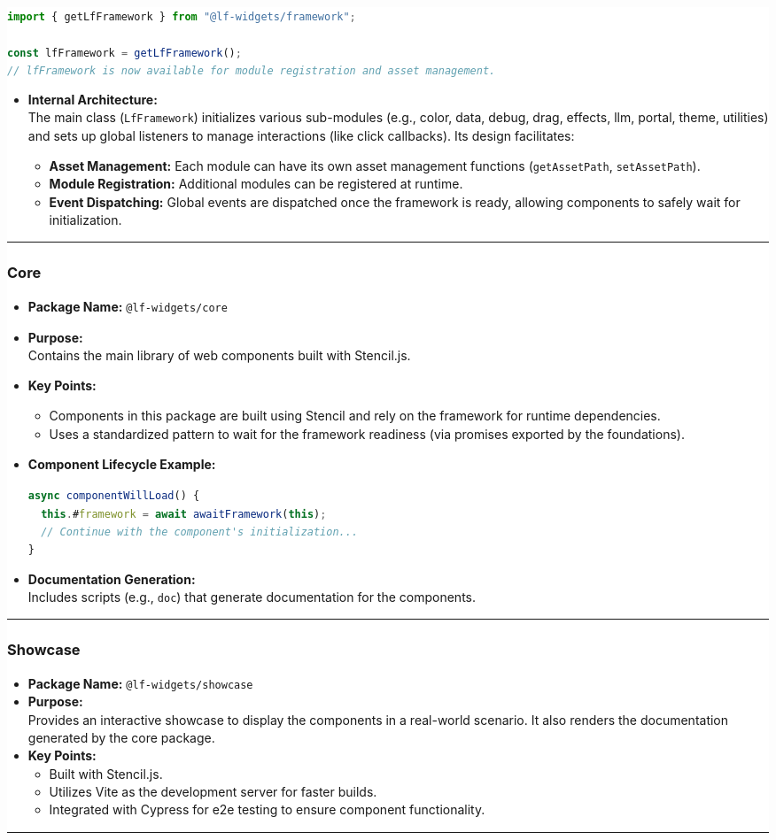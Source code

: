   ```typescript
  import { getLfFramework } from "@lf-widgets/framework";

  const lfFramework = getLfFramework();
  // lfFramework is now available for module registration and asset management.
  ```

- **Internal Architecture:**  
  The main class (`LfFramework`) initializes various sub-modules (e.g., color, data, debug, drag, effects, llm, portal, theme, utilities) and sets up global listeners to manage interactions (like click callbacks). Its design facilitates:

  - **Asset Management:** Each module can have its own asset management functions (`getAssetPath`, `setAssetPath`).
  - **Module Registration:** Additional modules can be registered at runtime.
  - **Event Dispatching:** Global events are dispatched once the framework is ready, allowing components to safely wait for initialization.

---

### Core

- **Package Name:** `@lf-widgets/core`
- **Purpose:**  
  Contains the main library of web components built with Stencil.js.
- **Key Points:**
  - Components in this package are built using Stencil and rely on the framework for runtime dependencies.
  - Uses a standardized pattern to wait for the framework readiness (via promises exported by the foundations).
- **Component Lifecycle Example:**

  ```typescript
  async componentWillLoad() {
    this.#framework = await awaitFramework(this);
    // Continue with the component's initialization...
  }
  ```

- **Documentation Generation:**  
  Includes scripts (e.g., `doc`) that generate documentation for the components.

---

### Showcase

- **Package Name:** `@lf-widgets/showcase`
- **Purpose:**  
  Provides an interactive showcase to display the components in a real-world scenario. It also renders the documentation generated by the core package.
- **Key Points:**
  - Built with Stencil.js.
  - Utilizes Vite as the development server for faster builds.
  - Integrated with Cypress for e2e testing to ensure component functionality.

---